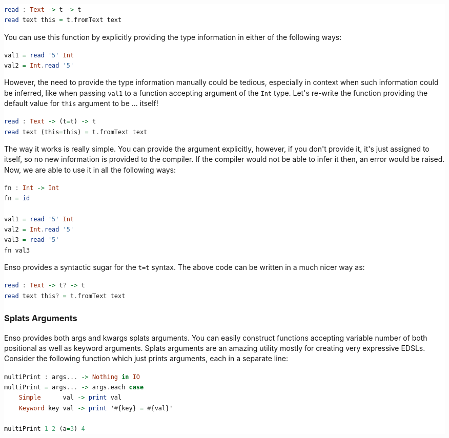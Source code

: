 ```haskell
read : Text -> t -> t
read text this = t.fromText text
```

You can use this function by explicitly providing the type information in either
of the following ways:

```haskell
val1 = read '5' Int
val2 = Int.read '5'
```

However, the need to provide the type information manually could be tedious,
especially in context when such information could be inferred, like when passing
`val1` to a function accepting argument of the `Int` type. Let's re-write the
function providing the default value for `this` argument to be ... itself!

```haskell
read : Text -> (t=t) -> t
read text (this=this) = t.fromText text
```

The way it works is really simple. You can provide the argument explicitly,
however, if you don't provide it, it's just assigned to itself, so no new
information is provided to the compiler. If the compiler would not be able to
infer it then, an error would be raised. Now, we are able to use it in all the
following ways:

```haskell
fn : Int -> Int
fn = id

val1 = read '5' Int
val2 = Int.read '5'
val3 = read '5'
fn val3
```

Enso provides a syntactic sugar for the `t=t` syntax. The above code can be
written in a much nicer way as:

```haskell
read : Text -> t? -> t
read text this? = t.fromText text
```

### Splats Arguments

Enso provides both args and kwargs splats arguments. You can easily construct
functions accepting variable number of both positional as well as keyword
arguments. Splats arguments are an amazing utility mostly for creating very
expressive EDSLs. Consider the following function which just prints arguments,
each in a separate line:

```haskell
multiPrint : args... -> Nothing in IO
multiPrint = args... -> args.each case
    Simple      val -> print val
    Keyword key val -> print '#{key} = #{val}'

multiPrint 1 2 (a=3) 4
```
